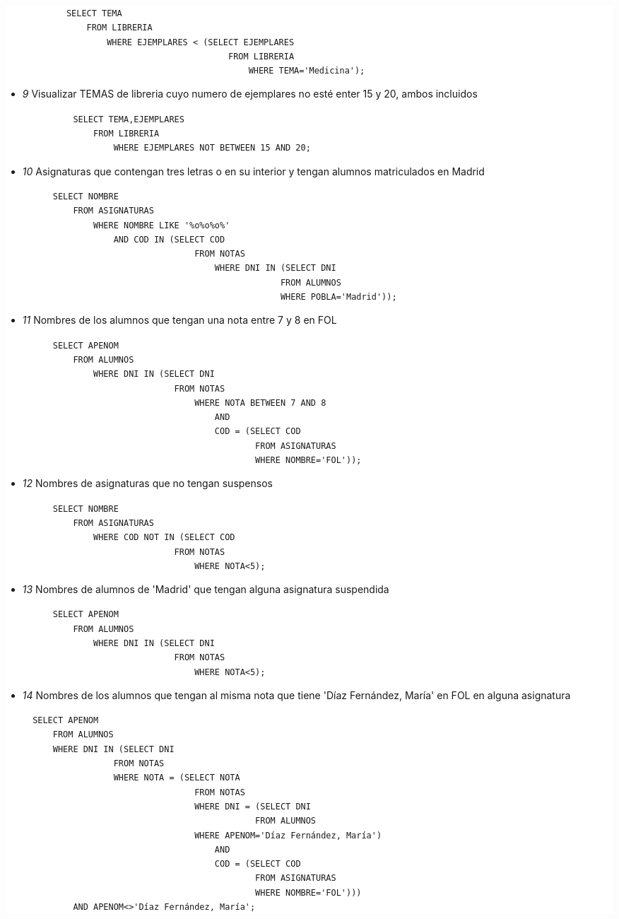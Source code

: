 				SELECT TEMA
					FROM LIBRERIA
						WHERE EJEMPLARES < (SELECT EJEMPLARES
												FROM LIBRERIA
													WHERE TEMA='Medicina');
    
- *9* Visualizar TEMAS de libreria cuyo numero de ejemplares no esté enter 15 y 20, ambos incluidos

				SELECT TEMA,EJEMPLARES
					FROM LIBRERIA 
						WHERE EJEMPLARES NOT BETWEEN 15 AND 20;
				   
- *10* Asignaturas que contengan tres letras o en su interior y tengan alumnos matriculados en Madrid

			SELECT NOMBRE
				FROM ASIGNATURAS
					WHERE NOMBRE LIKE '%o%o%o%'
						AND COD IN (SELECT COD
										FROM NOTAS
											WHERE DNI IN (SELECT DNI 
														 FROM ALUMNOS
														 WHERE POBLA='Madrid'));				   
- *11*  Nombres de los alumnos que tengan una nota entre 7 y 8  en FOL

			SELECT APENOM 
				FROM ALUMNOS
					WHERE DNI IN (SELECT DNI
									FROM NOTAS
										WHERE NOTA BETWEEN 7 AND 8
											AND 
											COD = (SELECT COD 
													FROM ASIGNATURAS
													WHERE NOMBRE='FOL'));

- *12* Nombres de asignaturas que no tengan suspensos  

			SELECT NOMBRE 
				FROM ASIGNATURAS 
					WHERE COD NOT IN (SELECT COD
									FROM NOTAS
										WHERE NOTA<5);

- *13* Nombres de alumnos de 'Madrid' que tengan alguna asignatura suspendida

			SELECT APENOM 
				FROM ALUMNOS
					WHERE DNI IN (SELECT DNI 
									FROM NOTAS
										WHERE NOTA<5);

- *14* Nombres de los alumnos que tengan al misma nota que tiene 'Díaz Fernández, María' en FOL en alguna asignatura 

		SELECT APENOM
			FROM ALUMNOS
			WHERE DNI IN (SELECT DNI
						FROM NOTAS 
						WHERE NOTA = (SELECT NOTA
										FROM NOTAS
								 		WHERE DNI = (SELECT DNI
													FROM ALUMNOS
										WHERE APENOM='Díaz Fernández, María')
											AND
											COD = (SELECT COD 
													FROM ASIGNATURAS
													WHERE NOMBRE='FOL')))
				AND APENOM<>'Díaz Fernández, María';
